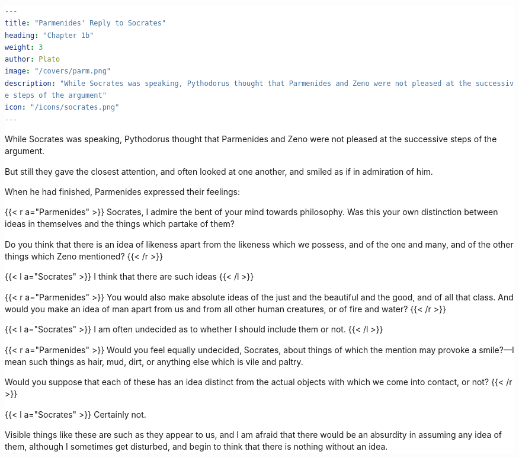 ```yaml
---
title: "Parmenides' Reply to Socrates"
heading: "Chapter 1b"
weight: 3
author: Plato
image: "/covers/parm.png"
description: "While Socrates was speaking, Pythodorus thought that Parmenides and Zeno were not pleased at the successive steps of the argument"
icon: "/icons/socrates.png"
---
```




While Socrates was speaking, Pythodorus thought that Parmenides and Zeno were not pleased at the successive steps of the argument. 

But still they gave the closest attention, and often looked at one another, and smiled as if in admiration of him.

When he had finished, Parmenides expressed their feelings:


{{< r a="Parmenides" >}}
Socrates, I admire the bent of your mind towards philosophy. Was this your own distinction between ideas in themselves and the things which partake of them? 

Do you think that there is an idea of likeness apart from the likeness which we possess, and of the one and many, and of the other things which Zeno mentioned?
{{< /r >}}

{{< l a="Socrates" >}}
I think that there are such ideas
{{< /l >}}

{{< r a="Parmenides" >}}
You would also make absolute ideas of the just and the beautiful and the good, and of all that class. And would you make an idea of man apart from us and from all other human creatures, or of fire and water?
{{< /r >}}

{{< l a="Socrates" >}}
I am often undecided as to whether I should include them or not.
{{< /l >}}

{{< r a="Parmenides" >}}
Would you feel equally undecided, Socrates, about things of which the mention may provoke a smile?—I mean such things as hair, mud, dirt, or anything else which is vile and paltry. 

Would you suppose that each of these has an idea distinct from the actual objects with which we come into contact, or not?
{{< /r >}}

{{< l a="Socrates" >}}
Certainly not. 

Visible things like these are such as they appear to us, and I am afraid that there would be an absurdity in assuming any idea of them, although I sometimes get disturbed, and begin to think that there is nothing without an idea.
